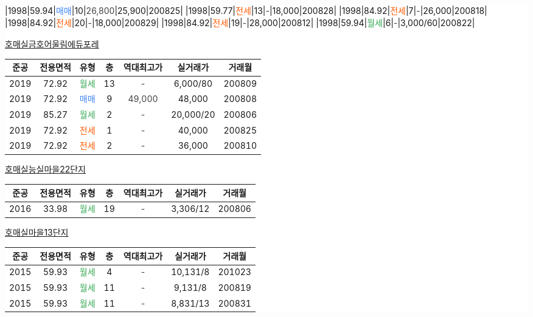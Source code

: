 |1998|59.94|<span style="color:#4285f3">매매</span>|10|<span style="color:#444444">26,800</span>|25,900|200825|
|1998|59.77|<span style="color:#ff5a00">전세</span>|13|<span style="color:#444444">-</span>|18,000|200828|
|1998|84.92|<span style="color:#ff5a00">전세</span>|7|<span style="color:#444444">-</span>|26,000|200818|
|1998|84.92|<span style="color:#ff5a00">전세</span>|20|<span style="color:#444444">-</span>|18,000|200829|
|1998|84.92|<span style="color:#ff5a00">전세</span>|19|<span style="color:#444444">-</span>|28,000|200812|
|1998|59.94|<span style="color:#34a853">월세</span>|6|<span style="color:#444444">-</span>|3,000/60|200822|

[호매실금호어울림에듀포레](https://search.naver.com/search.naver?query=%EA%B2%BD%EA%B8%B0%EB%8F%84+%EC%88%98%EC%9B%90%EC%8B%9C+%EA%B6%8C%EC%84%A0%EA%B5%AC+%ED%98%B8%EB%A7%A4%EC%8B%A4%EB%8F%99+%ED%98%B8%EB%A7%A4%EC%8B%A4%EA%B8%88%ED%98%B8%EC%96%B4%EC%9A%B8%EB%A6%BC%EC%97%90%EB%93%80%ED%8F%AC%EB%A0%88)

|준공|전용면적|유형|층|역대최고가|실거래가|거래월|
|:---:|:---:|:---:|:---:|:---:|:---:|:---:|
|2019|72.92|<span style="color:#34a853">월세</span>|13|<span style="color:#444444">-</span>|6,000/80|200809|
|2019|72.92|<span style="color:#4285f3">매매</span>|9|<span style="color:#444444">49,000</span>|48,000|200808|
|2019|85.27|<span style="color:#34a853">월세</span>|2|<span style="color:#444444">-</span>|20,000/20|200806|
|2019|72.92|<span style="color:#ff5a00">전세</span>|1|<span style="color:#444444">-</span>|40,000|200825|
|2019|72.92|<span style="color:#ff5a00">전세</span>|2|<span style="color:#444444">-</span>|36,000|200810|


<script async src="//pagead2.googlesyndication.com/pagead/js/adsbygoogle.js"></script>

<ins class="adsbygoogle"
     style="display:block"
     data-ad-client="ca-pub-2446590836940007"
     data-ad-slot="1659523306"
     data-ad-format="auto"
     data-full-width-responsive="true"></ins>
<script>
(adsbygoogle = window.adsbygoogle || []).push({});
</script>


[호매실능실마을22단지](https://search.naver.com/search.naver?query=%EA%B2%BD%EA%B8%B0%EB%8F%84+%EC%88%98%EC%9B%90%EC%8B%9C+%EA%B6%8C%EC%84%A0%EA%B5%AC+%ED%98%B8%EB%A7%A4%EC%8B%A4%EB%8F%99+%ED%98%B8%EB%A7%A4%EC%8B%A4%EB%8A%A5%EC%8B%A4%EB%A7%88%EC%9D%8422%EB%8B%A8%EC%A7%80)

|준공|전용면적|유형|층|역대최고가|실거래가|거래월|
|:---:|:---:|:---:|:---:|:---:|:---:|:---:|
|2016|33.98|<span style="color:#34a853">월세</span>|19|<span style="color:#444444">-</span>|3,306/12|200806|

[호매실마을13단지](https://search.naver.com/search.naver?query=%EA%B2%BD%EA%B8%B0%EB%8F%84+%EC%88%98%EC%9B%90%EC%8B%9C+%EA%B6%8C%EC%84%A0%EA%B5%AC+%ED%98%B8%EB%A7%A4%EC%8B%A4%EB%8F%99+%ED%98%B8%EB%A7%A4%EC%8B%A4%EB%A7%88%EC%9D%8413%EB%8B%A8%EC%A7%80)

|준공|전용면적|유형|층|역대최고가|실거래가|거래월|
|:---:|:---:|:---:|:---:|:---:|:---:|:---:|
|2015|59.93|<span style="color:#34a853">월세</span>|4|<span style="color:#444444">-</span>|10,131/8|201023|
|2015|59.93|<span style="color:#34a853">월세</span>|11|<span style="color:#444444">-</span>|9,131/8|200819|
|2015|59.93|<span style="color:#34a853">월세</span>|11|<span style="color:#444444">-</span>|8,831/13|200831|
